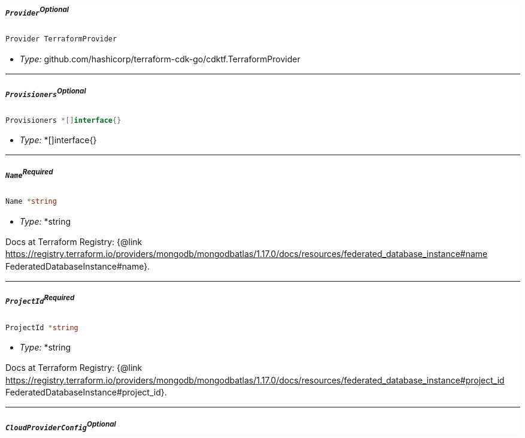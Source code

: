 ##### `Provider`<sup>Optional</sup> <a name="Provider" id="@cdktf/provider-mongodbatlas.federatedDatabaseInstance.FederatedDatabaseInstanceConfig.property.provider"></a>

```go
Provider TerraformProvider
```

- *Type:* github.com/hashicorp/terraform-cdk-go/cdktf.TerraformProvider

---

##### `Provisioners`<sup>Optional</sup> <a name="Provisioners" id="@cdktf/provider-mongodbatlas.federatedDatabaseInstance.FederatedDatabaseInstanceConfig.property.provisioners"></a>

```go
Provisioners *[]interface{}
```

- *Type:* *[]interface{}

---

##### `Name`<sup>Required</sup> <a name="Name" id="@cdktf/provider-mongodbatlas.federatedDatabaseInstance.FederatedDatabaseInstanceConfig.property.name"></a>

```go
Name *string
```

- *Type:* *string

Docs at Terraform Registry: {@link https://registry.terraform.io/providers/mongodb/mongodbatlas/1.17.0/docs/resources/federated_database_instance#name FederatedDatabaseInstance#name}.

---

##### `ProjectId`<sup>Required</sup> <a name="ProjectId" id="@cdktf/provider-mongodbatlas.federatedDatabaseInstance.FederatedDatabaseInstanceConfig.property.projectId"></a>

```go
ProjectId *string
```

- *Type:* *string

Docs at Terraform Registry: {@link https://registry.terraform.io/providers/mongodb/mongodbatlas/1.17.0/docs/resources/federated_database_instance#project_id FederatedDatabaseInstance#project_id}.

---

##### `CloudProviderConfig`<sup>Optional</sup> <a name="CloudProviderConfig" id="@cdktf/provider-mongodbatlas.federatedDatabaseInstance.FederatedDatabaseInstanceConfig.property.cloudProviderConfig"></a>
